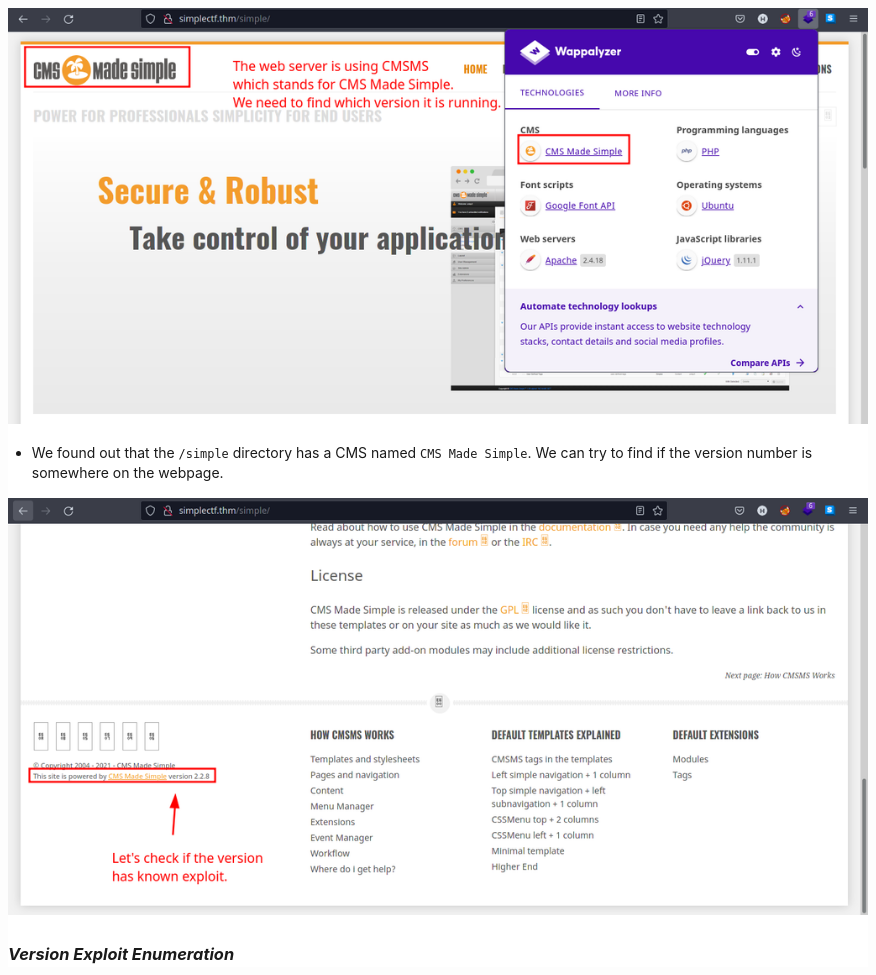![CMSMS](../imgs/SimpleCTF/CMS_made_simple.png)

* We found out that the `/simple` directory has a CMS named `CMS Made Simple`. We can try to find if the version number is somewhere on the webpage.

![CMSMS Version](../imgs/SimpleCTF/CMS_made_simple_version.png)

### *Version Exploit Enumeration*
